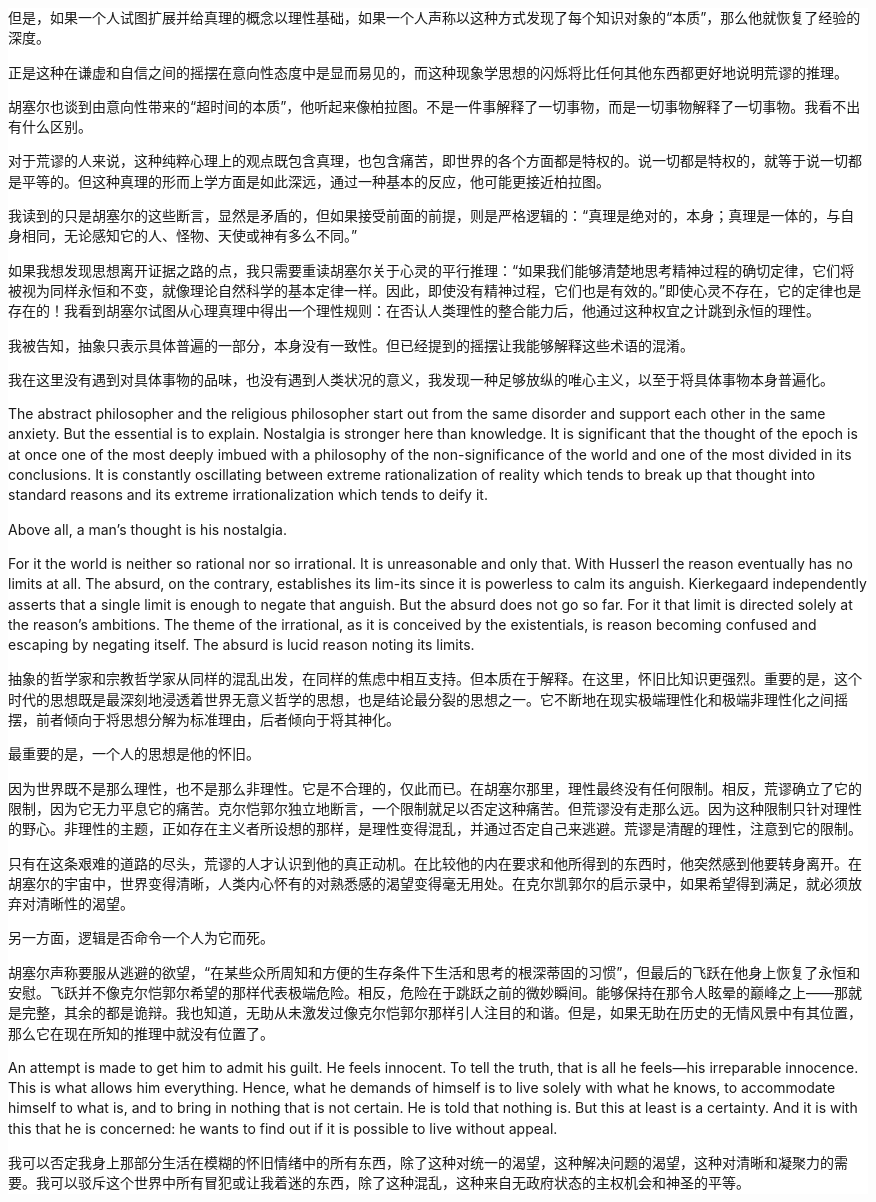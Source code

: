 但是，如果一个人试图扩展并给真理的概念以理性基础，如果一个人声称以这种方式发现了每个知识对象的“本质”，那么他就恢复了经验的深度。

正是这种在谦虚和自信之间的摇摆在意向性态度中是显而易见的，而这种现象学思想的闪烁将比任何其他东西都更好地说明荒谬的推理。 

胡塞尔也谈到由意向性带来的“超时间的本质”，他听起来像柏拉图。不是一件事解释了一切事物，而是一切事物解释了一切事物。我看不出有什么区别。

对于荒谬的人来说，这种纯粹心理上的观点既包含真理，也包含痛苦，即世界的各个方面都是特权的。说一切都是特权的，就等于说一切都是平等的。但这种真理的形而上学方面是如此深远，通过一种基本的反应，他可能更接近柏拉图。

我读到的只是胡塞尔的这些断言，显然是矛盾的，但如果接受前面的前提，则是严格逻辑的：“真理是绝对的，本身；真理是一体的，与自身相同，无论感知它的人、怪物、天使或神有多么不同。”

如果我想发现思想离开证据之路的点，我只需要重读胡塞尔关于心灵的平行推理：“如果我们能够清楚地思考精神过程的确切定律，它们将被视为同样永恒和不变，就像理论自然科学的基本定律一样。因此，即使没有精神过程，它们也是有效的。”即使心灵不存在，它的定律也是存在的！我看到胡塞尔试图从心理真理中得出一个理性规则：在否认人类理性的整合能力后，他通过这种权宜之计跳到永恒的理性。 

我被告知，抽象只表示具体普遍的一部分，本身没有一致性。但已经提到的摇摆让我能够解释这些术语的混淆。

我在这里没有遇到对具体事物的品味，也没有遇到人类状况的意义，我发现一种足够放纵的唯心主义，以至于将具体事物本身普遍化。

The abstract philosopher and the religious philosopher start out from the same disorder and support each other in the same anxiety. But the essential is to explain. Nostalgia is stronger here than knowledge. It is significant that the thought of the epoch is at once one of the most deeply imbued with a philosophy of the non-significance of the world and one of the most divided in its conclusions. It is constantly oscillating between extreme rationalization of reality which tends to break up that thought into standard reasons and its extreme irrationalization which tends to deify it. 

Above all, a man’s thought is his nostalgia.

For it the world is neither so rational nor so irrational. It is unreasonable and only that. With Husserl the reason eventually has no limits at all. The absurd, on the contrary, establishes its lim-its since it is powerless to calm its anguish. Kierkegaard independently asserts that a single limit is enough to negate that anguish. But the absurd does not go so far. For it that limit is directed solely at the reason’s ambitions. The theme of the irrational, as it is conceived by the existentials, is reason becoming confused and escaping by negating itself. The absurd is lucid reason noting its limits.

抽象的哲学家和宗教哲学家从同样的混乱出发，在同样的焦虑中相互支持。但本质在于解释。在这里，怀旧比知识更强烈。重要的是，这个时代的思想既是最深刻地浸透着世界无意义哲学的思想，也是结论最分裂的思想之一。它不断地在现实极端理性化和极端非理性化之间摇摆，前者倾向于将思想分解为标准理由，后者倾向于将其神化。

最重要的是，一个人的思想是他的怀旧。

因为世界既不是那么理性，也不是那么非理性。它是不合理的，仅此而已。在胡塞尔那里，理性最终没有任何限制。相反，荒谬确立了它的限制，因为它无力平息它的痛苦。克尔恺郭尔独立地断言，一个限制就足以否定这种痛苦。但荒谬没有走那么远。因为这种限制只针对理性的野心。非理性的主题，正如存在主义者所设想的那样，是理性变得混乱，并通过否定自己来逃避。荒谬是清醒的理性，注意到它的限制。 

只有在这条艰难的道路的尽头，荒谬的人才认识到他的真正动机。在比较他的内在要求和他所得到的东西时，他突然感到他要转身离开。在胡塞尔的宇宙中，世界变得清晰，人类内心怀有的对熟悉感的渴望变得毫无用处。在克尔凯郭尔的启示录中，如果希望得到满足，就必须放弃对清晰性的渴望。

另一方面，逻辑是否命令一个人为它而死。

胡塞尔声称要服从逃避的欲望，“在某些众所周知和方便的生存条件下生活和思考的根深蒂固的习惯”，但最后的飞跃在他身上恢复了永恒和安慰。飞跃并不像克尔恺郭尔希望的那样代表极端危险。相反，危险在于跳跃之前的微妙瞬间。能够保持在那令人眩晕的巅峰之上——那就是完整，其余的都是诡辩。我也知道，无助从未激发过像克尔恺郭尔那样引人注目的和谐。但是，如果无助在历史的无情风景中有其位置，那么它在现在所知的推理中就没有位置了。

An attempt is made to get him to admit his guilt. He feels innocent. To tell the truth, that is all he feels—his irreparable innocence. This is what allows him everything. Hence, what he demands of himself is to live solely with what he knows, to accommodate himself to what is, and to bring in nothing that is not certain. He is told that nothing is. But this at least is a certainty. And it is with this that he is concerned: he wants to find out if it is possible to live without appeal.

我可以否定我身上那部分生活在模糊的怀旧情绪中的所有东西，除了这种对统一的渴望，这种解决问题的渴望，这种对清晰和凝聚力的需要。我可以驳斥这个世界中所有冒犯或让我着迷的东西，除了这种混乱，这种来自无政府状态的主权机会和神圣的平等。
